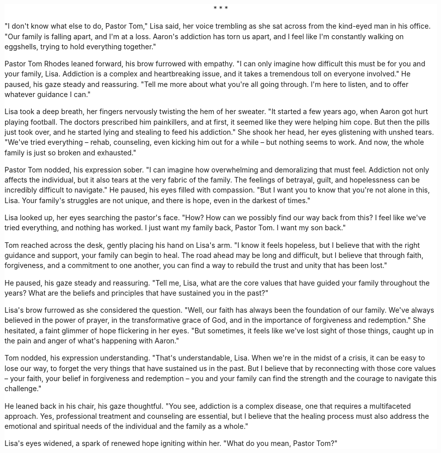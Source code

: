 <center>* * *</center>

"I don't know what else to do, Pastor Tom," Lisa said, her voice trembling as she sat across from the kind-eyed man in his office. "Our family is falling apart, and I'm at a loss. Aaron's addiction has torn us apart, and I feel like I'm constantly walking on eggshells, trying to hold everything together."

Pastor Tom Rhodes leaned forward, his brow furrowed with empathy. "I can only imagine how difficult this must be for you and your family, Lisa. Addiction is a complex and heartbreaking issue, and it takes a tremendous toll on everyone involved." He paused, his gaze steady and reassuring. "Tell me more about what you're all going through. I'm here to listen, and to offer whatever guidance I can."

Lisa took a deep breath, her fingers nervously twisting the hem of her sweater. "It started a few years ago, when Aaron got hurt playing football. The doctors prescribed him painkillers, and at first, it seemed like they were helping him cope. But then the pills just took over, and he started lying and stealing to feed his addiction." She shook her head, her eyes glistening with unshed tears. "We've tried everything – rehab, counseling, even kicking him out for a while – but nothing seems to work. And now, the whole family is just so broken and exhausted."

Pastor Tom nodded, his expression sober. "I can imagine how overwhelming and demoralizing that must feel. Addiction not only affects the individual, but it also tears at the very fabric of the family. The feelings of betrayal, guilt, and hopelessness can be incredibly difficult to navigate." He paused, his eyes filled with compassion. "But I want you to know that you're not alone in this, Lisa. Your family's struggles are not unique, and there is hope, even in the darkest of times."

Lisa looked up, her eyes searching the pastor's face. "How? How can we possibly find our way back from this? I feel like we've tried everything, and nothing has worked. I just want my family back, Pastor Tom. I want my son back."

Tom reached across the desk, gently placing his hand on Lisa's arm. "I know it feels hopeless, but I believe that with the right guidance and support, your family can begin to heal. The road ahead may be long and difficult, but I believe that through faith, forgiveness, and a commitment to one another, you can find a way to rebuild the trust and unity that has been lost."

He paused, his gaze steady and reassuring. "Tell me, Lisa, what are the core values that have guided your family throughout the years? What are the beliefs and principles that have sustained you in the past?"

Lisa's brow furrowed as she considered the question. "Well, our faith has always been the foundation of our family. We've always believed in the power of prayer, in the transformative grace of God, and in the importance of forgiveness and redemption." She hesitated, a faint glimmer of hope flickering in her eyes. "But sometimes, it feels like we've lost sight of those things, caught up in the pain and anger of what's happening with Aaron."

Tom nodded, his expression understanding. "That's understandable, Lisa. When we're in the midst of a crisis, it can be easy to lose our way, to forget the very things that have sustained us in the past. But I believe that by reconnecting with those core values – your faith, your belief in forgiveness and redemption – you and your family can find the strength and the courage to navigate this challenge."

He leaned back in his chair, his gaze thoughtful. "You see, addiction is a complex disease, one that requires a multifaceted approach. Yes, professional treatment and counseling are essential, but I believe that the healing process must also address the emotional and spiritual needs of the individual and the family as a whole."

Lisa's eyes widened, a spark of renewed hope igniting within her. "What do you mean, Pastor Tom?"
